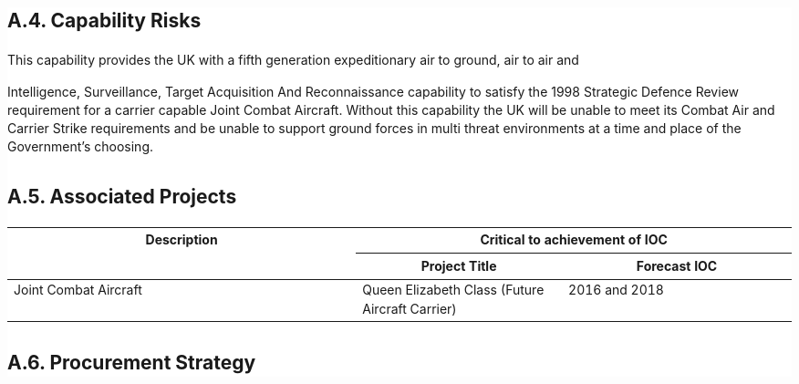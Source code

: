 ## A.4. Capability Risks

This capability provides the UK with a fifth generation expeditionary air to ground, air to air and

Intelligence, Surveillance, Target Acquisition And Reconnaissance capability to satisfy the 1998 Strategic Defence Review requirement for a carrier capable Joint Combat Aircraft. Without this capability the UK will be unable to meet its Combat Air and Carrier Strike requirements and be unable to support ground forces in multi threat environments at a time and place of the Government’s choosing.

## A.5. Associated Projects

<table>
<colgroup>
<col style="width: 44%" />
<col style="width: 26%" />
<col style="width: 29%" />
</colgroup>
<thead>
<tr>
<th rowspan="2">
Description
</th>
<th colspan="2">
Critical to achievement of IOC
</th>
</tr>
<tr>
<th>
Project Title
</th>
<th>
Forecast IOC
</th>
</tr>
</thead>
<tbody>
<tr>
<td>Joint Combat Aircraft</td>
<td>
Queen Elizabeth Class (Future Aircraft Carrier)
</td>
<td>
2016 and 2018
</td>
</tr>
</tbody>
</table>

## A.6. Procurement Strategy
